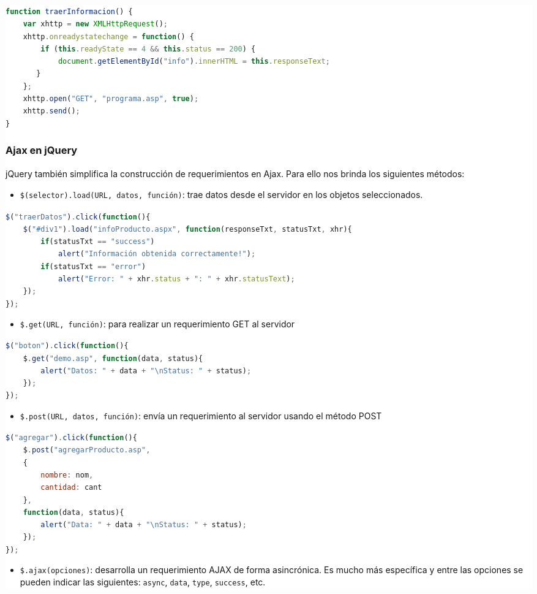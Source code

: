 ```javascript
function traerInformacion() {
    var xhttp = new XMLHttpRequest();
    xhttp.onreadystatechange = function() {
        if (this.readyState == 4 && this.status == 200) {
            document.getElementById("info").innerHTML = this.responseText;
       }
    };
    xhttp.open("GET", "programa.asp", true);
    xhttp.send(); 
}
```

### Ajax en jQuery

jQuery también simplifica la construcción de requerimientos en Ajax. Para ello nos brinda los siguientes métodos:

* `$(selector).load(URL, datos, función)`: trae datos desde el servidor en los objetos seleccionados.

```javascript
$("traerDatos").click(function(){
    $("#div1").load("infoProducto.aspx", function(responseTxt, statusTxt, xhr){
        if(statusTxt == "success")
            alert("Información obtenida correctamente!");
        if(statusTxt == "error")
            alert("Error: " + xhr.status + ": " + xhr.statusText);
    });
});
```

* `$.get(URL, función)`: para realizar un requerimiento GET al servidor

```javascript
$("boton").click(function(){
    $.get("demo.asp", function(data, status){
        alert("Datos: " + data + "\nStatus: " + status);
    });
});
```

* `$.post(URL, datos, función)`: envía un requerimiento al servidor usando el método POST

```javascript
$("agregar").click(function(){
    $.post("agregarProducto.asp",
    {
        nombre: nom,
        cantidad: cant
    },
    function(data, status){
        alert("Data: " + data + "\nStatus: " + status);
    });
});
```

* `$.ajax(opciones)`: desarrolla un requerimiento AJAX de forma asincrónica. Es mucho más específica y entre las opciones se pueden
indicar las siguientes: `async`, `data`, `type`, `success`, etc.
